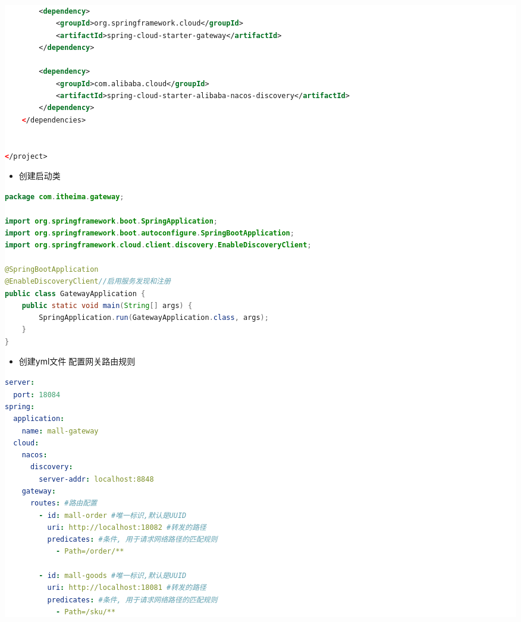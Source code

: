 ```xml
        <dependency>
            <groupId>org.springframework.cloud</groupId>
            <artifactId>spring-cloud-starter-gateway</artifactId>
        </dependency>

        <dependency>
            <groupId>com.alibaba.cloud</groupId>
            <artifactId>spring-cloud-starter-alibaba-nacos-discovery</artifactId>
        </dependency>
    </dependencies>


</project>
```

- 创建启动类 

```java
package com.itheima.gateway;

import org.springframework.boot.SpringApplication;
import org.springframework.boot.autoconfigure.SpringBootApplication;
import org.springframework.cloud.client.discovery.EnableDiscoveryClient;

@SpringBootApplication
@EnableDiscoveryClient//启用服务发现和注册
public class GatewayApplication {
    public static void main(String[] args) {
        SpringApplication.run(GatewayApplication.class, args);
    }
}

```

- 创建yml文件 配置网关路由规则

```yaml
server:
  port: 18084
spring:
  application:
    name: mall-gateway
  cloud:
    nacos:
      discovery:
        server-addr: localhost:8848
    gateway:
      routes: #路由配置
        - id: mall-order #唯一标识,默认是UUID
          uri: http://localhost:18082 #转发的路径
          predicates: #条件, 用于请求网络路径的匹配规则
            - Path=/order/**

        - id: mall-goods #唯一标识,默认是UUID
          uri: http://localhost:18081 #转发的路径
          predicates: #条件, 用于请求网络路径的匹配规则
            - Path=/sku/**
```
